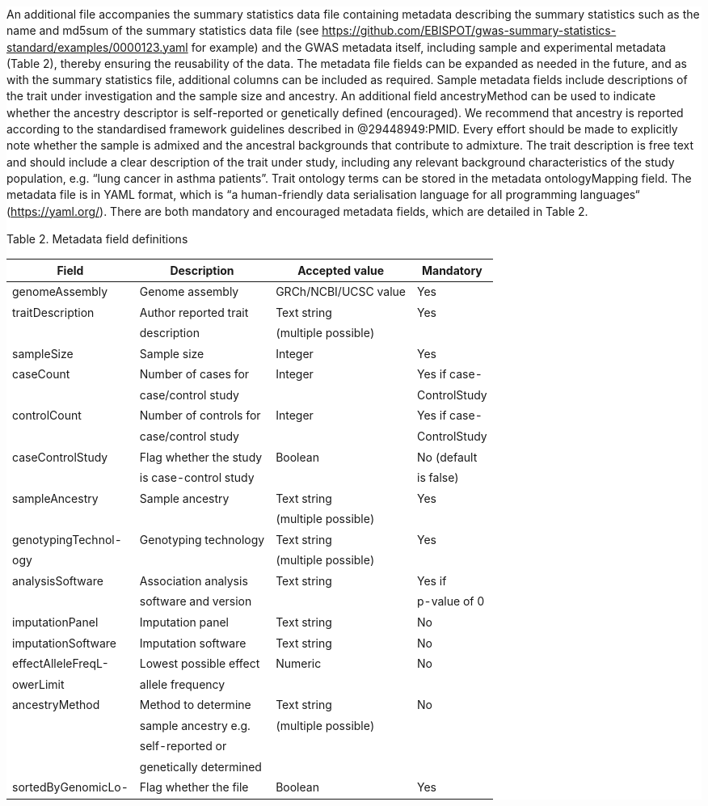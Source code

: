 An additional file accompanies the summary statistics data file containing metadata describing the summary statistics such as the name and md5sum of the summary statistics data file (see https://github.com/EBISPOT/gwas-summary-statistics-standard/examples/0000123.yaml for example) and the GWAS metadata itself, including sample and experimental metadata (Table 2), thereby ensuring the reusability of the data. The metadata file fields can be expanded as needed in the future, and as with the summary statistics file, additional columns can be included as required. Sample metadata fields include descriptions of the trait under investigation and the sample size and ancestry. An additional field ancestryMethod can be used to indicate whether the ancestry descriptor is self-reported or genetically defined (encouraged). We recommend that ancestry is reported according to the standardised framework guidelines described in @29448949:PMID. Every effort should be made to explicitly note whether the sample is admixed and the ancestral backgrounds that contribute to admixture. The trait description is free text and should include a clear description of the trait under study, including any relevant background characteristics of the study population, e.g. “lung cancer in asthma patients”. Trait ontology terms can be stored in the metadata ontologyMapping field. The metadata file is in YAML format, which is “a human-friendly data serialisation language for all programming languages“ (https://yaml.org/). There are both mandatory and encouraged metadata fields, which are detailed in Table 2. 


Table 2. Metadata field definitions

| Field              | Description            | Accepted value       | Mandatory    |
|--------------------|------------------------|----------------------|--------------|
| genomeAssembly     | Genome assembly        | GRCh/NCBI/UCSC value | Yes          |
| traitDescription   | Author reported trait  | Text string          | Yes          |
|                    | description            | (multiple possible)  |              |
| sampleSize         | Sample size            | Integer              | Yes          |
| caseCount          | Number of cases for    | Integer              | Yes if case- |
|                    | case/control study     |                      | ControlStudy |
| controlCount       | Number of controls for | Integer              | Yes if case- |
|                    | case/control study     |                      | ControlStudy |
| caseControlStudy   | Flag whether the study | Boolean              | No (default  |
|                    | is case-control study  |                      | is false)    |
| sampleAncestry     | Sample ancestry        | Text string          | Yes          |
|                    |                        | (multiple possible)  |              |
| genotypingTechnol- | Genotyping technology  | Text string          | Yes          |
| ogy                |                        | (multiple possible)  |              |
| analysisSoftware   | Association analysis   | Text string          | Yes if       |
|                    | software and version   |                      | p-value of 0 |
| imputationPanel    | Imputation panel       | Text string          | No           |
| imputationSoftware | Imputation software    | Text string          | No           |
| effectAlleleFreqL- | Lowest possible effect | Numeric              | No           |
| owerLimit          | allele frequency       |                      |              |
| ancestryMethod     | Method to determine    | Text string          | No           |
|                    | sample ancestry e.g.   | (multiple possible)  |              |
|                    | self-reported or       |                      |              |
|                    | genetically determined |                      |              |
| sortedByGenomicLo- | Flag whether the file  | Boolean              | Yes          |